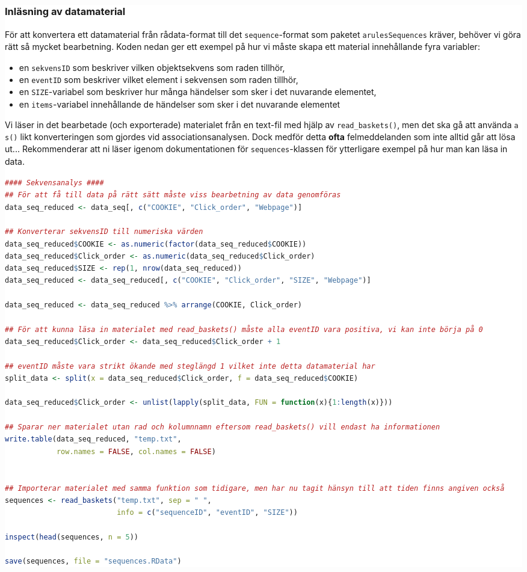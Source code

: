 ### Inläsning av datamaterial
För att konvertera ett datamaterial från rådata-format till det `sequence`-format som paketet `arulesSequences` kräver, behöver vi göra rätt så mycket bearbetning. Koden nedan ger ett exempel på hur vi måste skapa ett material innehållande fyra variabler: 

- en `sekvensID` som beskriver vilken objektsekvens som raden tillhör, 
- en `eventID` som beskriver vilket element i sekvensen som raden tillhör, 
- en `SIZE`-variabel som beskriver hur många händelser som sker i det nuvarande elementet, 
- en `items`-variabel innehållande de händelser som sker i det nuvarande elementet

Vi läser in det bearbetade (och exporterade) materialet från en text-fil med hjälp av `read_baskets()`, men det ska gå att använda `as()` likt konverteringen som gjordes vid associationsanalysen. Dock medför detta **ofta** felmeddelanden som inte alltid går att lösa ut... Rekommenderar att ni läser igenom dokumentationen för `sequences`-klassen för ytterligare exempel på hur man kan läsa in data.


```r
#### Sekvensanalys ####
## För att få till data på rätt sätt måste viss bearbetning av data genomföras
data_seq_reduced <- data_seq[, c("COOKIE", "Click_order", "Webpage")]

## Konverterar sekvensID till numeriska värden
data_seq_reduced$COOKIE <- as.numeric(factor(data_seq_reduced$COOKIE))
data_seq_reduced$Click_order <- as.numeric(data_seq_reduced$Click_order)
data_seq_reduced$SIZE <- rep(1, nrow(data_seq_reduced))
data_seq_reduced <- data_seq_reduced[, c("COOKIE", "Click_order", "SIZE", "Webpage")]

data_seq_reduced <- data_seq_reduced %>% arrange(COOKIE, Click_order)

## För att kunna läsa in materialet med read_baskets() måste alla eventID vara positiva, vi kan inte börja på 0
data_seq_reduced$Click_order <- data_seq_reduced$Click_order + 1

## eventID måste vara strikt ökande med steglängd 1 vilket inte detta datamaterial har
split_data <- split(x = data_seq_reduced$Click_order, f = data_seq_reduced$COOKIE)

data_seq_reduced$Click_order <- unlist(lapply(split_data, FUN = function(x){1:length(x)}))

## Sparar ner materialet utan rad och kolumnnamn eftersom read_baskets() vill endast ha informationen
write.table(data_seq_reduced, "temp.txt", 
            row.names = FALSE, col.names = FALSE)


## Importerar materialet med samma funktion som tidigare, men har nu tagit hänsyn till att tiden finns angiven också
sequences <- read_baskets("temp.txt", sep = " ", 
                          info = c("sequenceID", "eventID", "SIZE"))

inspect(head(sequences, n = 5))

save(sequences, file = "sequences.RData")
```
